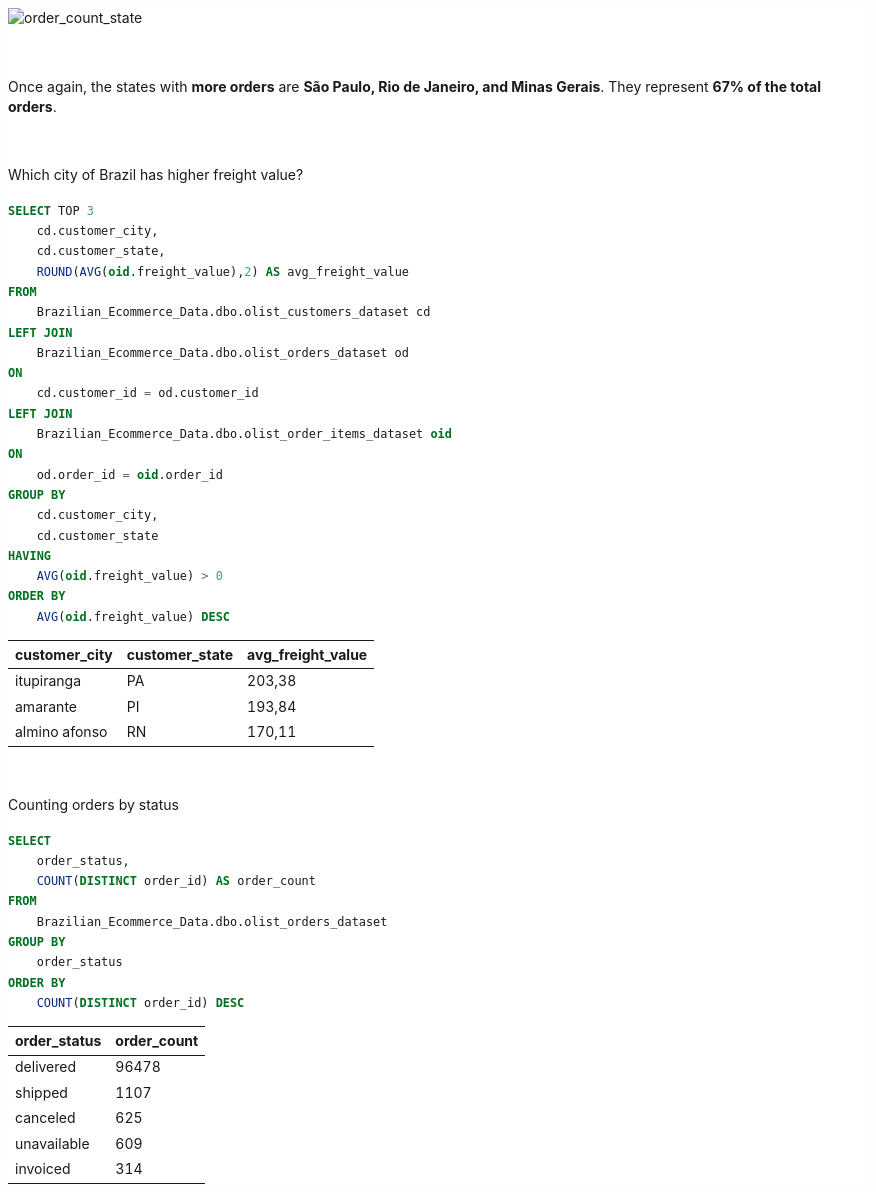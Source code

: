 ![order_count_state](https://user-images.githubusercontent.com/127568471/234719701-fad0f6e7-c976-4aab-80bd-ea453e3c6618.png)

<br/>

Once again, the states with **more orders** are **São Paulo, Rio de Janeiro, and Minas Gerais**. They represent **67% of the total orders**.

<br/>

Which city of Brazil has higher freight value?
```SQL
SELECT TOP 3
	cd.customer_city,
	cd.customer_state,
	ROUND(AVG(oid.freight_value),2) AS avg_freight_value
FROM
	Brazilian_Ecommerce_Data.dbo.olist_customers_dataset cd
LEFT JOIN
	Brazilian_Ecommerce_Data.dbo.olist_orders_dataset od
ON
	cd.customer_id = od.customer_id
LEFT JOIN
	Brazilian_Ecommerce_Data.dbo.olist_order_items_dataset oid
ON
	od.order_id = oid.order_id
GROUP BY
	cd.customer_city,
	cd.customer_state
HAVING
	AVG(oid.freight_value) > 0
ORDER BY
	AVG(oid.freight_value) DESC
```
| customer_city | customer_state | avg_freight_value |
|---------------|----------------|-------------------|
| itupiranga    | PA             | 203,38            |
| amarante      | PI             | 193,84            |
| almino afonso | RN             | 170,11            |

<br/>

Counting orders by status
```SQL
SELECT
	order_status,
	COUNT(DISTINCT order_id) AS order_count
FROM
	Brazilian_Ecommerce_Data.dbo.olist_orders_dataset
GROUP BY
	order_status
ORDER BY
	COUNT(DISTINCT order_id) DESC
```
| order_status | order_count |
|--------------|-------------|
| delivered    | 96478       |
| shipped      | 1107        |
| canceled     | 625         |
| unavailable  | 609         |
| invoiced     | 314         |